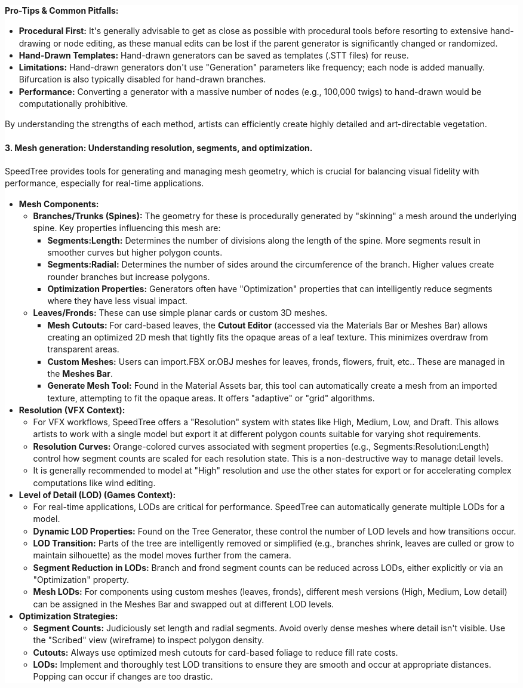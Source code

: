 **Pro-Tips & Common Pitfalls:**

* **Procedural First:** It's generally advisable to get as close as possible with procedural tools before resorting to extensive hand-drawing or node editing, as these manual edits can be lost if the parent generator is significantly changed or randomized.  
* **Hand-Drawn Templates:** Hand-drawn generators can be saved as templates (.STT files) for reuse.  
* **Limitations:** Hand-drawn generators don't use "Generation" parameters like frequency; each node is added manually. Bifurcation is also typically disabled for hand-drawn branches.  
* **Performance:** Converting a generator with a massive number of nodes (e.g., 100,000 twigs) to hand-drawn would be computationally prohibitive.

By understanding the strengths of each method, artists can efficiently create highly detailed and art-directable vegetation.

#### **3\. Mesh generation: Understanding resolution, segments, and optimization.**

SpeedTree provides tools for generating and managing mesh geometry, which is crucial for balancing visual fidelity with performance, especially for real-time applications.

* **Mesh Components:**  
  * **Branches/Trunks (Spines):** The geometry for these is procedurally generated by "skinning" a mesh around the underlying spine. Key properties influencing this mesh are:  
    * **Segments:Length:** Determines the number of divisions along the length of the spine. More segments result in smoother curves but higher polygon counts.  
    * **Segments:Radial:** Determines the number of sides around the circumference of the branch. Higher values create rounder branches but increase polygons.  
    * **Optimization Properties:** Generators often have "Optimization" properties that can intelligently reduce segments where they have less visual impact.  
  * **Leaves/Fronds:** These can use simple planar cards or custom 3D meshes.  
    * **Mesh Cutouts:** For card-based leaves, the **Cutout Editor** (accessed via the Materials Bar or Meshes Bar) allows creating an optimized 2D mesh that tightly fits the opaque areas of a leaf texture. This minimizes overdraw from transparent areas.  
    * **Custom Meshes:** Users can import.FBX or.OBJ meshes for leaves, fronds, flowers, fruit, etc.. These are managed in the **Meshes Bar**.  
    * **Generate Mesh Tool:** Found in the Material Assets bar, this tool can automatically create a mesh from an imported texture, attempting to fit the opaque areas. It offers "adaptive" or "grid" algorithms.  
* **Resolution (VFX Context):**  
  * For VFX workflows, SpeedTree offers a "Resolution" system with states like High, Medium, Low, and Draft. This allows artists to work with a single model but export it at different polygon counts suitable for varying shot requirements.  
  * **Resolution Curves:** Orange-colored curves associated with segment properties (e.g., Segments:Resolution:Length) control how segment counts are scaled for each resolution state. This is a non-destructive way to manage detail levels.  
  * It is generally recommended to model at "High" resolution and use the other states for export or for accelerating complex computations like wind editing.  
* **Level of Detail (LOD) (Games Context):**  
  * For real-time applications, LODs are critical for performance. SpeedTree can automatically generate multiple LODs for a model.  
  * **Dynamic LOD Properties:** Found on the Tree Generator, these control the number of LOD levels and how transitions occur.  
  * **LOD Transition:** Parts of the tree are intelligently removed or simplified (e.g., branches shrink, leaves are culled or grow to maintain silhouette) as the model moves further from the camera.  
  * **Segment Reduction in LODs:** Branch and frond segment counts can be reduced across LODs, either explicitly or via an "Optimization" property.  
  * **Mesh LODs:** For components using custom meshes (leaves, fronds), different mesh versions (High, Medium, Low detail) can be assigned in the Meshes Bar and swapped out at different LOD levels.  
* **Optimization Strategies:**  
  * **Segment Counts:** Judiciously set length and radial segments. Avoid overly dense meshes where detail isn't visible. Use the "Scribed" view (wireframe) to inspect polygon density.  
  * **Cutouts:** Always use optimized mesh cutouts for card-based foliage to reduce fill rate costs.  
  * **LODs:** Implement and thoroughly test LOD transitions to ensure they are smooth and occur at appropriate distances. Popping can occur if changes are too drastic.  